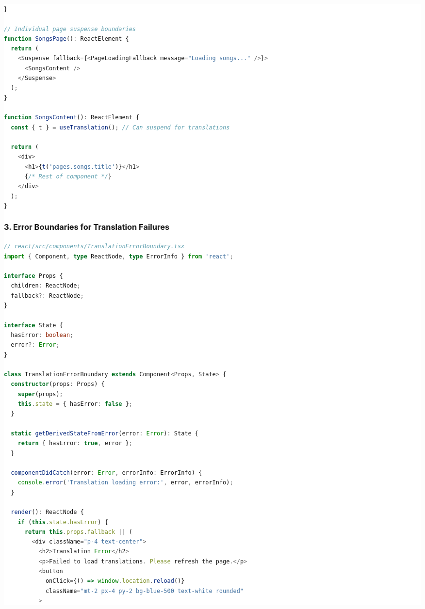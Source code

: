```typescript
}

// Individual page suspense boundaries
function SongsPage(): ReactElement {
  return (
    <Suspense fallback={<PageLoadingFallback message="Loading songs..." />}>
      <SongsContent />
    </Suspense>
  );
}

function SongsContent(): ReactElement {
  const { t } = useTranslation(); // Can suspend for translations

  return (
    <div>
      <h1>{t('pages.songs.title')}</h1>
      {/* Rest of component */}
    </div>
  );
}
```

### 3. **Error Boundaries for Translation Failures**

```typescript
// react/src/components/TranslationErrorBoundary.tsx
import { Component, type ReactNode, type ErrorInfo } from 'react';

interface Props {
  children: ReactNode;
  fallback?: ReactNode;
}

interface State {
  hasError: boolean;
  error?: Error;
}

class TranslationErrorBoundary extends Component<Props, State> {
  constructor(props: Props) {
    super(props);
    this.state = { hasError: false };
  }

  static getDerivedStateFromError(error: Error): State {
    return { hasError: true, error };
  }

  componentDidCatch(error: Error, errorInfo: ErrorInfo) {
    console.error('Translation loading error:', error, errorInfo);
  }

  render(): ReactNode {
    if (this.state.hasError) {
      return this.props.fallback || (
        <div className="p-4 text-center">
          <h2>Translation Error</h2>
          <p>Failed to load translations. Please refresh the page.</p>
          <button
            onClick={() => window.location.reload()}
            className="mt-2 px-4 py-2 bg-blue-500 text-white rounded"
          >
```